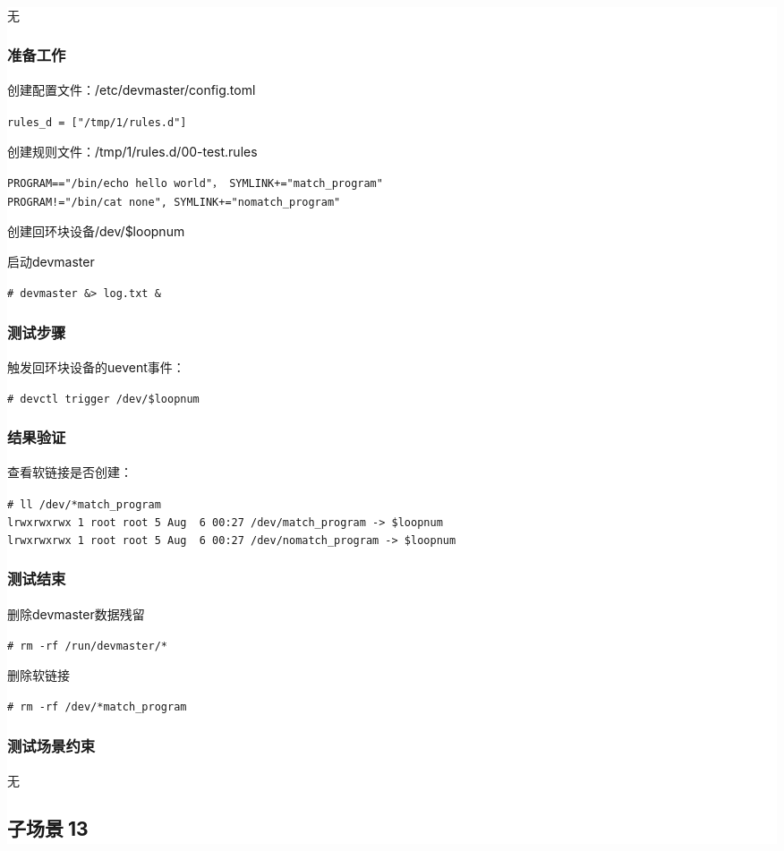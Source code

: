 无

### 准备工作

创建配置文件：/etc/devmaster/config.toml
```
rules_d = ["/tmp/1/rules.d"]
```

创建规则文件：/tmp/1/rules.d/00-test.rules
```
PROGRAM=="/bin/echo hello world"， SYMLINK+="match_program"
PROGRAM!="/bin/cat none", SYMLINK+="nomatch_program"
```

创建回环块设备/dev/$loopnum

启动devmaster
```
# devmaster &> log.txt &
```

### 测试步骤

触发回环块设备的uevent事件：
```
# devctl trigger /dev/$loopnum
```

### 结果验证

查看软链接是否创建：
```
# ll /dev/*match_program
lrwxrwxrwx 1 root root 5 Aug  6 00:27 /dev/match_program -> $loopnum
lrwxrwxrwx 1 root root 5 Aug  6 00:27 /dev/nomatch_program -> $loopnum
```

### 测试结束

删除devmaster数据残留
```
# rm -rf /run/devmaster/*
```

删除软链接
```
# rm -rf /dev/*match_program
```

### 测试场景约束

无

## 子场景 13
